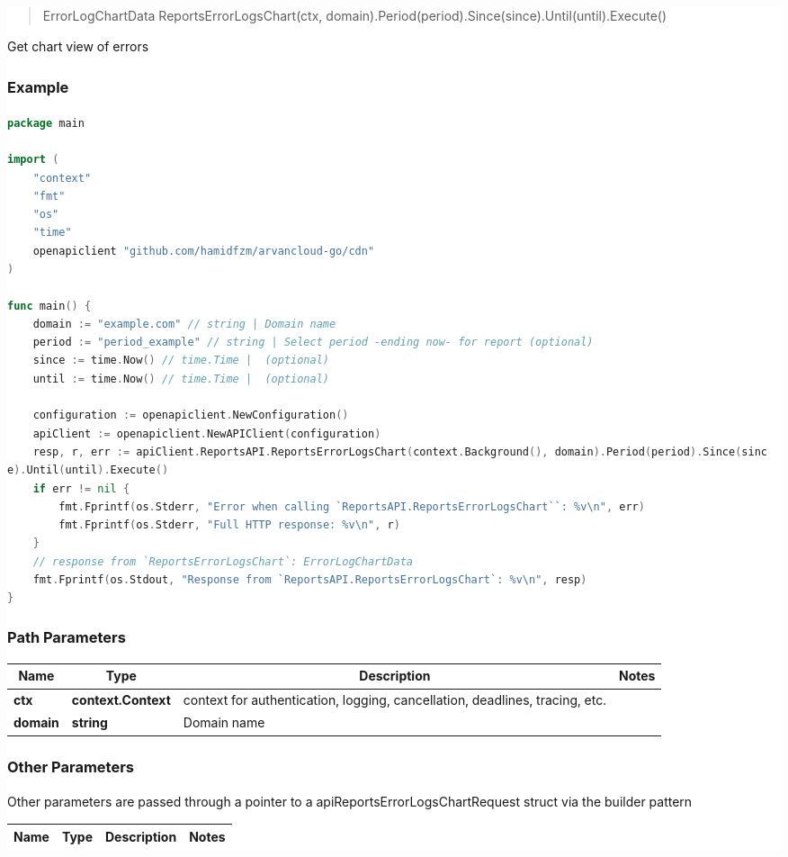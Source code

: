 > ErrorLogChartData ReportsErrorLogsChart(ctx, domain).Period(period).Since(since).Until(until).Execute()

Get chart view of errors

### Example

```go
package main

import (
    "context"
    "fmt"
    "os"
    "time"
    openapiclient "github.com/hamidfzm/arvancloud-go/cdn"
)

func main() {
    domain := "example.com" // string | Domain name
    period := "period_example" // string | Select period -ending now- for report (optional)
    since := time.Now() // time.Time |  (optional)
    until := time.Now() // time.Time |  (optional)

    configuration := openapiclient.NewConfiguration()
    apiClient := openapiclient.NewAPIClient(configuration)
    resp, r, err := apiClient.ReportsAPI.ReportsErrorLogsChart(context.Background(), domain).Period(period).Since(since).Until(until).Execute()
    if err != nil {
        fmt.Fprintf(os.Stderr, "Error when calling `ReportsAPI.ReportsErrorLogsChart``: %v\n", err)
        fmt.Fprintf(os.Stderr, "Full HTTP response: %v\n", r)
    }
    // response from `ReportsErrorLogsChart`: ErrorLogChartData
    fmt.Fprintf(os.Stdout, "Response from `ReportsAPI.ReportsErrorLogsChart`: %v\n", resp)
}
```

### Path Parameters


Name | Type | Description  | Notes
------------- | ------------- | ------------- | -------------
**ctx** | **context.Context** | context for authentication, logging, cancellation, deadlines, tracing, etc.
**domain** | **string** | Domain name | 

### Other Parameters

Other parameters are passed through a pointer to a apiReportsErrorLogsChartRequest struct via the builder pattern


Name | Type | Description  | Notes
------------- | ------------- | ------------- | -------------
